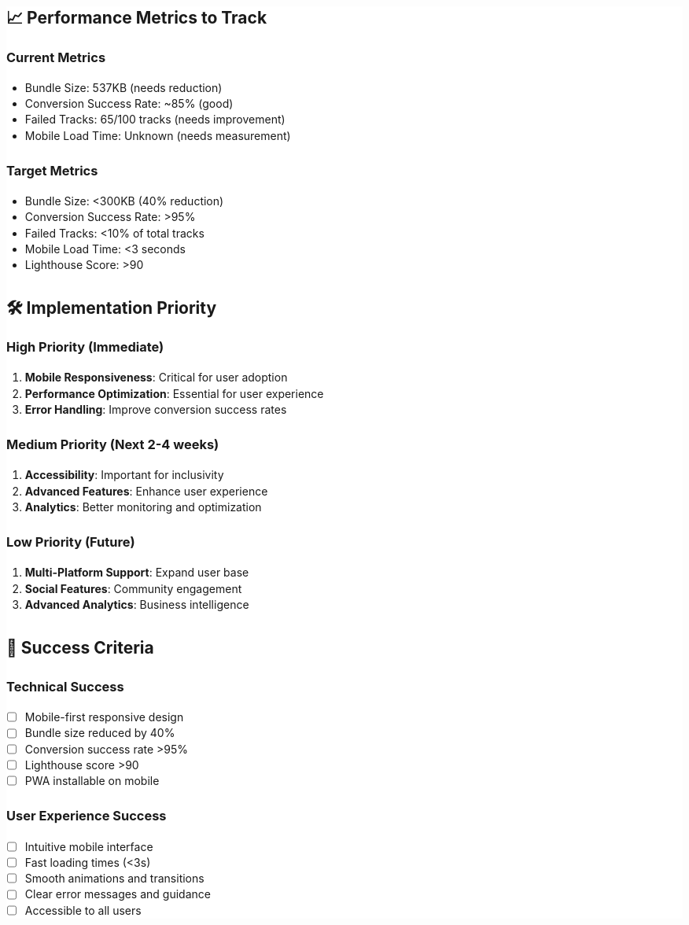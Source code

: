 ## 📈 **Performance Metrics to Track**

### **Current Metrics**
- Bundle Size: 537KB (needs reduction)
- Conversion Success Rate: ~85% (good)
- Failed Tracks: 65/100 tracks (needs improvement)
- Mobile Load Time: Unknown (needs measurement)

### **Target Metrics**
- Bundle Size: <300KB (40% reduction)
- Conversion Success Rate: >95%
- Failed Tracks: <10% of total tracks
- Mobile Load Time: <3 seconds
- Lighthouse Score: >90

## 🛠 **Implementation Priority**

### **High Priority (Immediate)**
1. **Mobile Responsiveness**: Critical for user adoption
2. **Performance Optimization**: Essential for user experience
3. **Error Handling**: Improve conversion success rates

### **Medium Priority (Next 2-4 weeks)**
1. **Accessibility**: Important for inclusivity
2. **Advanced Features**: Enhance user experience
3. **Analytics**: Better monitoring and optimization

### **Low Priority (Future)**
1. **Multi-Platform Support**: Expand user base
2. **Social Features**: Community engagement
3. **Advanced Analytics**: Business intelligence

## 🎯 **Success Criteria**

### **Technical Success**
- [ ] Mobile-first responsive design
- [ ] Bundle size reduced by 40%
- [ ] Conversion success rate >95%
- [ ] Lighthouse score >90
- [ ] PWA installable on mobile

### **User Experience Success**
- [ ] Intuitive mobile interface
- [ ] Fast loading times (<3s)
- [ ] Smooth animations and transitions
- [ ] Clear error messages and guidance
- [ ] Accessible to all users
